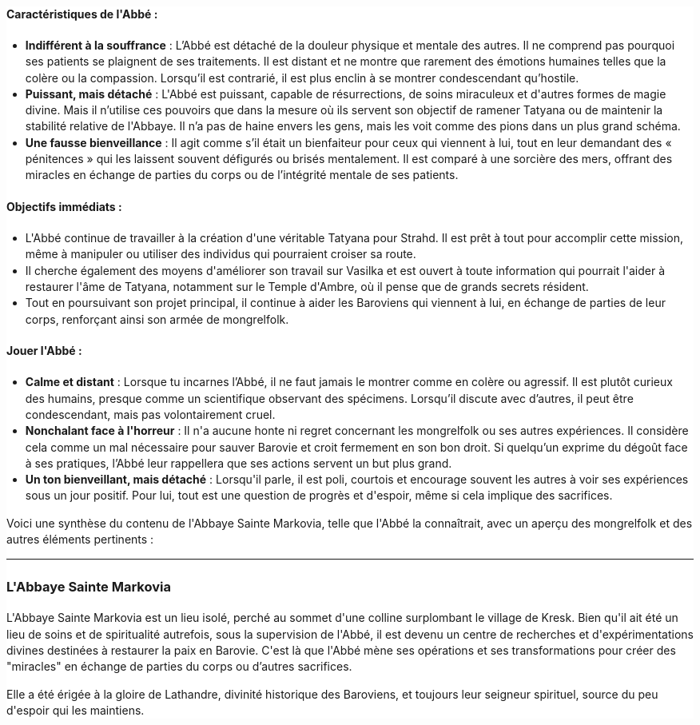 #### Caractéristiques de l'Abbé :
- **Indifférent à la souffrance** : L’Abbé est détaché de la douleur physique et mentale des autres. Il ne comprend pas pourquoi ses patients se plaignent de ses traitements. Il est distant et ne montre que rarement des émotions humaines telles que la colère ou la compassion. Lorsqu’il est contrarié, il est plus enclin à se montrer condescendant qu’hostile.
- **Puissant, mais détaché** : L'Abbé est puissant, capable de résurrections, de soins miraculeux et d'autres formes de magie divine. Mais il n’utilise ces pouvoirs que dans la mesure où ils servent son objectif de ramener Tatyana ou de maintenir la stabilité relative de l'Abbaye. Il n’a pas de haine envers les gens, mais les voit comme des pions dans un plus grand schéma.
- **Une fausse bienveillance** : Il agit comme s’il était un bienfaiteur pour ceux qui viennent à lui, tout en leur demandant des « pénitences » qui les laissent souvent défigurés ou brisés mentalement. Il est comparé à une sorcière des mers, offrant des miracles en échange de parties du corps ou de l’intégrité mentale de ses patients.

#### Objectifs immédiats :
- L'Abbé continue de travailler à la création d'une véritable Tatyana pour Strahd. Il est prêt à tout pour accomplir cette mission, même à manipuler ou utiliser des individus qui pourraient croiser sa route.
- Il cherche également des moyens d'améliorer son travail sur Vasilka et est ouvert à toute information qui pourrait l'aider à restaurer l'âme de Tatyana, notamment sur le Temple d'Ambre, où il pense que de grands secrets résident.
- Tout en poursuivant son projet principal, il continue à aider les Baroviens qui viennent à lui, en échange de parties de leur corps, renforçant ainsi son armée de mongrelfolk.

#### Jouer l'Abbé :
- **Calme et distant** : Lorsque tu incarnes l’Abbé, il ne faut jamais le montrer comme en colère ou agressif. Il est plutôt curieux des humains, presque comme un scientifique observant des spécimens. Lorsqu’il discute avec d’autres, il peut être condescendant, mais pas volontairement cruel.
- **Nonchalant face à l'horreur** : Il n'a aucune honte ni regret concernant les mongrelfolk ou ses autres expériences. Il considère cela comme un mal nécessaire pour sauver Barovie et croit fermement en son bon droit. Si quelqu’un exprime du dégoût face à ses pratiques, l’Abbé leur rappellera que ses actions servent un but plus grand.
- **Un ton bienveillant, mais détaché** : Lorsqu'il parle, il est poli, courtois et encourage souvent les autres à voir ses expériences sous un jour positif. Pour lui, tout est une question de progrès et d'espoir, même si cela implique des sacrifices.


Voici une synthèse du contenu de l'Abbaye Sainte Markovia, telle que l'Abbé la connaîtrait, avec un aperçu des mongrelfolk et des autres éléments pertinents :

---

### L'Abbaye Sainte Markovia

L'Abbaye Sainte Markovia est un lieu isolé, perché au sommet d'une colline surplombant le village de Kresk. Bien qu'il ait été un lieu de soins et de spiritualité autrefois, sous la supervision de l'Abbé, il est devenu un centre de recherches et d'expérimentations divines destinées à restaurer la paix en Barovie. C'est là que l'Abbé mène ses opérations et ses transformations pour créer des "miracles" en échange de parties du corps ou d’autres sacrifices.

Elle a été érigée à la gloire de Lathandre, divinité historique des Baroviens, et toujours leur seigneur spirituel, source du peu d'espoir qui les maintiens.
